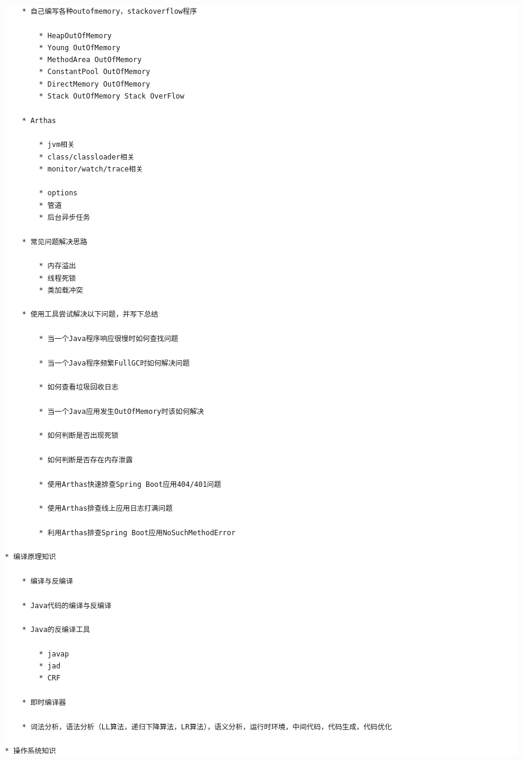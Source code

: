         * 自己编写各种outofmemory，stackoverflow程序
            
            * HeapOutOfMemory
            * Young OutOfMemory
            * MethodArea OutOfMemory
            * ConstantPool OutOfMemory
            * DirectMemory OutOfMemory
            * Stack OutOfMemory Stack OverFlow
            
        * Arthas
            
            * jvm相关
            * class/classloader相关
            * monitor/watch/trace相关
            
            * options
            * 管道
            * 后台异步任务
            
        * 常见问题解决思路
            
            * 内存溢出
            * 线程死锁
            * 类加载冲突
            
        * 使用工具尝试解决以下问题，并写下总结
            
            * 当一个Java程序响应很慢时如何查找问题
            
            * 当一个Java程序频繁FullGC时如何解决问题
            
            * 如何查看垃圾回收日志
            
            * 当一个Java应用发生OutOfMemory时该如何解决
            
            * 如何判断是否出现死锁
            
            * 如何判断是否存在内存泄露
            
            * 使用Arthas快速排查Spring Boot应用404/401问题
            
            * 使用Arthas排查线上应用日志打满问题
            
            * 利用Arthas排查Spring Boot应用NoSuchMethodError
            
    * 编译原理知识
            
        * 编译与反编译
            
        * Java代码的编译与反编译
            
        * Java的反编译工具
            
            * javap 
            * jad 
            * CRF
            
        * 即时编译器
            
        * 词法分析，语法分析（LL算法，递归下降算法，LR算法），语义分析，运行时环境，中间代码，代码生成，代码优化
            
    * 操作系统知识
            